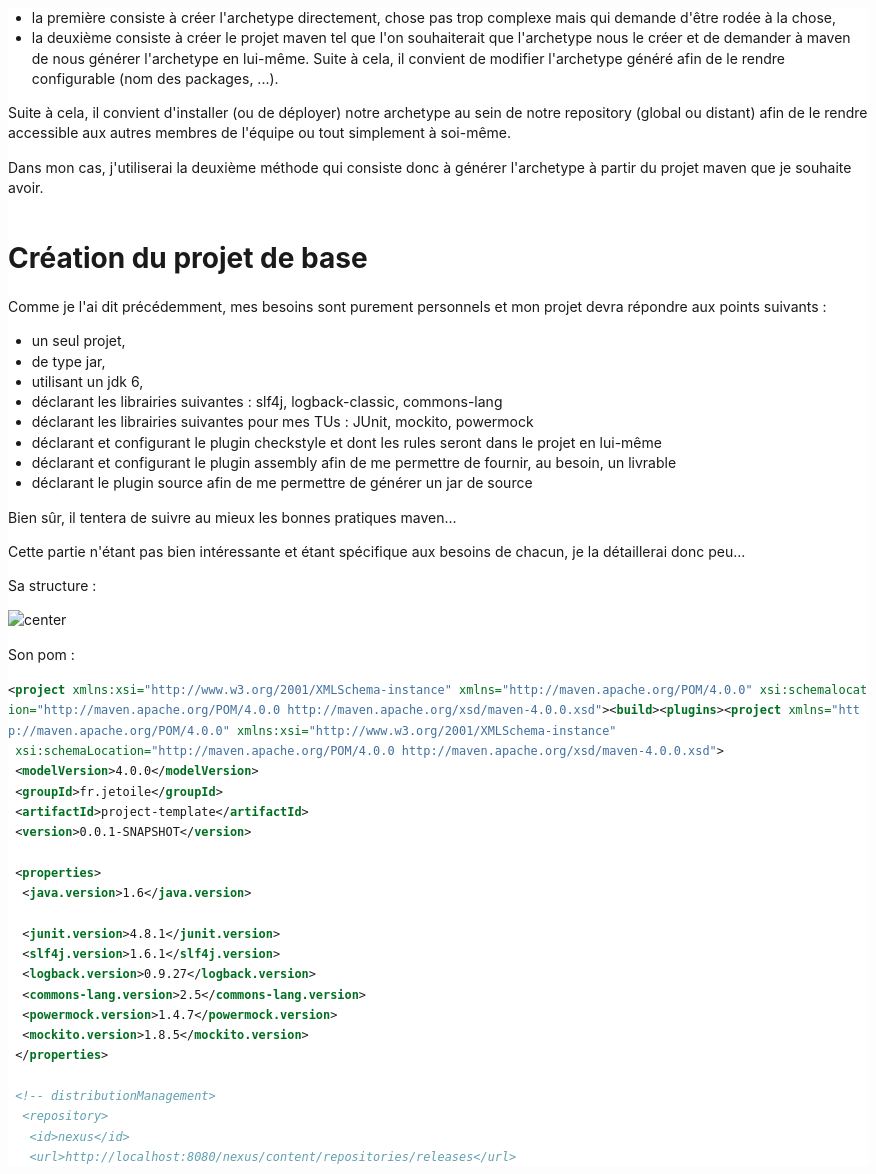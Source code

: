 * la première consiste à créer l'archetype directement, chose pas trop complexe mais qui demande d'être rodée à la chose,
* la deuxième consiste à créer le projet maven tel que l'on souhaiterait que l'archetype nous le créer et de demander à maven de nous générer l'archetype en lui-même. Suite à cela, il convient de modifier l'archetype généré afin de le rendre configurable (nom des packages, ...).

Suite à cela, il convient d'installer (ou de déployer) notre archetype au sein de notre repository (global ou distant) afin de le rendre accessible aux autres membres de l'équipe ou tout simplement à soi-même.

Dans mon cas, j'utiliserai la deuxième méthode qui consiste donc à générer l'archetype à partir du projet maven que je souhaite avoir.

# Création du projet de base

Comme je l'ai dit précédemment, mes besoins sont purement personnels et mon projet devra répondre aux points suivants :

* un seul projet,
* de type jar,
* utilisant un jdk 6,
* déclarant les librairies suivantes : slf4j, logback-classic, commons-lang
* déclarant les librairies suivantes pour mes TUs : JUnit, mockito, powermock
* déclarant et configurant le plugin checkstyle et dont les rules seront dans le projet en lui-même
* déclarant et configurant le plugin assembly afin de me permettre de fournir, au besoin, un livrable
* déclarant le plugin source afin de me permettre de générer un jar de source

Bien sûr, il tentera de suivre au mieux les bonnes pratiques maven...

Cette partie n'étant pas bien intéressante et étant spécifique aux besoins de chacun, je la détaillerai donc peu...

Sa structure :

![center](http://4.bp.blogspot.com/-ActIqf-Gkv8/TevBObqDojI/AAAAAAAAAXM/TRHrtsoB8L0/s1600/archetype01.png)

Son pom :

```xml
<project xmlns:xsi="http://www.w3.org/2001/XMLSchema-instance" xmlns="http://maven.apache.org/POM/4.0.0" xsi:schemalocation="http://maven.apache.org/POM/4.0.0 http://maven.apache.org/xsd/maven-4.0.0.xsd"><build><plugins><project xmlns="http://maven.apache.org/POM/4.0.0" xmlns:xsi="http://www.w3.org/2001/XMLSchema-instance"
 xsi:schemaLocation="http://maven.apache.org/POM/4.0.0 http://maven.apache.org/xsd/maven-4.0.0.xsd">
 <modelVersion>4.0.0</modelVersion>
 <groupId>fr.jetoile</groupId>
 <artifactId>project-template</artifactId>
 <version>0.0.1-SNAPSHOT</version>
 
 <properties>
  <java.version>1.6</java.version>
 
  <junit.version>4.8.1</junit.version>
  <slf4j.version>1.6.1</slf4j.version>
  <logback.version>0.9.27</logback.version>
  <commons-lang.version>2.5</commons-lang.version>
  <powermock.version>1.4.7</powermock.version>
  <mockito.version>1.8.5</mockito.version>
 </properties>
 
 <!-- distributionManagement>
  <repository>
   <id>nexus</id>
   <url>http://localhost:8080/nexus/content/repositories/releases</url>
```